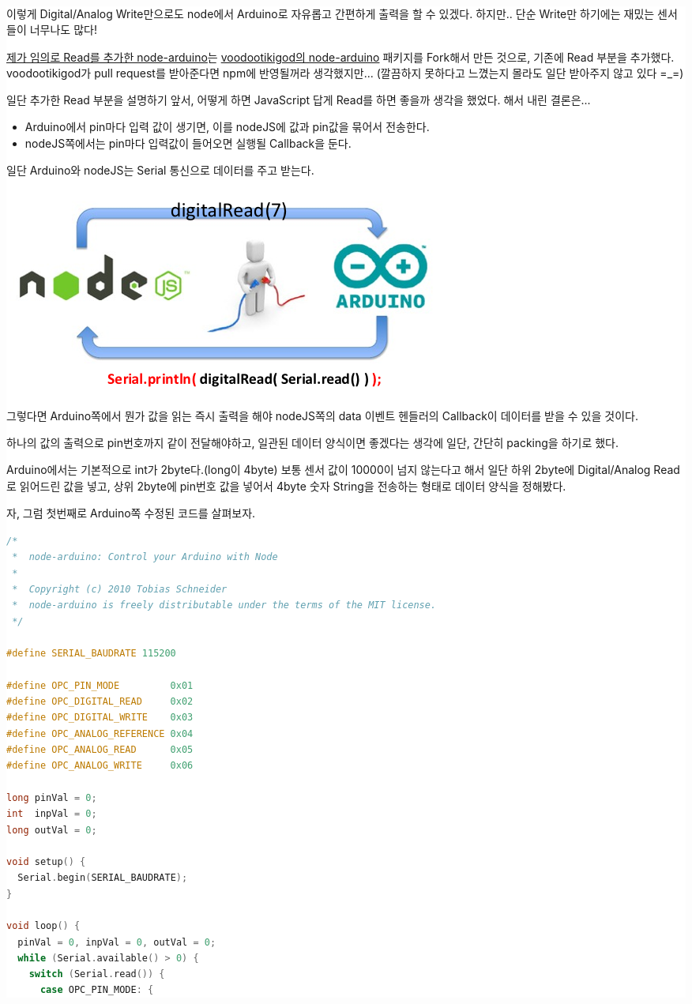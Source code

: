 이렇게 Digital/Analog Write만으로도 node에서 Arduino로 자유롭고 간편하게 출력을 할 수 있겠다. 하지만.. 단순 Write만 하기에는 재밌는 센서들이 너무나도 많다!

[제가 임의로 Read를 추가한 node-arduino](https://github.com/kyungw00k/node-arduino)는 [voodootikigod의 node-arduino](https://github.com/voodootikigod/node-arduino) 패키지를 Fork해서 만든 것으로, 기존에 Read 부분을 추가했다. voodootikigod가 pull request를 받아준다면 npm에 반영될꺼라 생각했지만... (깔끔하지 못하다고 느꼈는지 몰라도 일단 받아주지 않고 있다 =_=)

일단 추가한 Read 부분을 설명하기 앞서, 어떻게 하면 JavaScript 답게 Read를 하면 좋을까 생각을 했었다. 해서 내린 결론은...

* Arduino에서 pin마다 입력 값이 생기면, 이를 nodeJS에 값과 pin값을 묶어서 전송한다.
* nodeJS쪽에서는 pin마다 입력값이 들어오면 실행될 Callback을 둔다.

일단 Arduino와 nodeJS는 Serial 통신으로 데이터를 주고 받는다.

![](/images/2011/11/22/processingread.png)

그렇다면 Arduino쪽에서 뭔가 값을 읽는 즉시 출력을 해야 nodeJS쪽의 data 이벤트 헨들러의 Callback이 데이터를 받을 수 있을 것이다.

하나의 값의 출력으로 pin번호까지 같이 전달해야하고, 일관된 데이터 양식이면 좋겠다는 생각에 일단, 간단히 packing을 하기로 했다.

Arduino에서는 기본적으로 int가 2byte다.(long이 4byte) 보통 센서 값이 10000이 넘지 않는다고 해서 일단 하위 2byte에 Digital/Analog Read로 읽어드린 값을 넣고, 상위 2byte에 pin번호 값을 넣어서 4byte 숫자 String을 전송하는 형태로 데이터 양식을 정해봤다.

자, 그럼 첫번째로 Arduino쪽 수정된 코드를 살펴보자.

```c
/*
 *  node-arduino: Control your Arduino with Node
 *
 *  Copyright (c) 2010 Tobias Schneider
 *  node-arduino is freely distributable under the terms of the MIT license.
 */

#define SERIAL_BAUDRATE 115200

#define OPC_PIN_MODE         0x01
#define OPC_DIGITAL_READ     0x02
#define OPC_DIGITAL_WRITE    0x03
#define OPC_ANALOG_REFERENCE 0x04
#define OPC_ANALOG_READ      0x05
#define OPC_ANALOG_WRITE     0x06

long pinVal = 0;
int  inpVal = 0;
long outVal = 0;

void setup() {
  Serial.begin(SERIAL_BAUDRATE);
}

void loop() {
  pinVal = 0, inpVal = 0, outVal = 0;
  while (Serial.available() > 0) {
    switch (Serial.read()) {
      case OPC_PIN_MODE: {
```